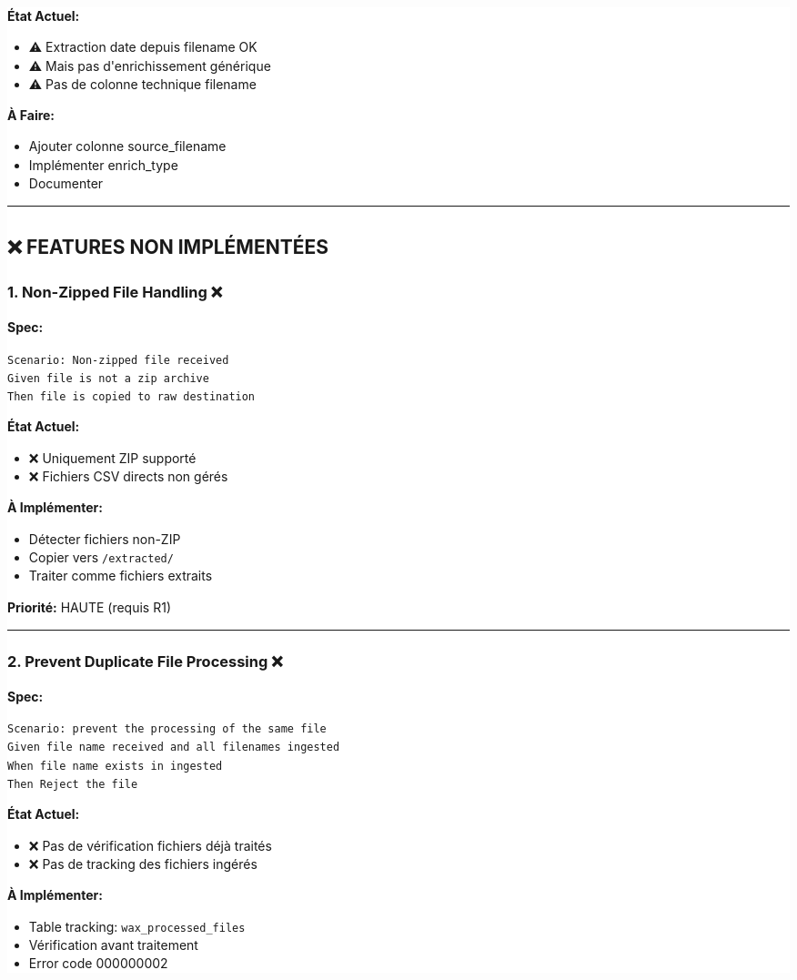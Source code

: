**État Actuel:**
- ⚠️ Extraction date depuis filename OK
- ⚠️ Mais pas d'enrichissement générique
- ⚠️ Pas de colonne technique filename

**À Faire:**
- Ajouter colonne source_filename
- Implémenter enrich_type
- Documenter

---

## ❌ FEATURES NON IMPLÉMENTÉES

### 1. Non-Zipped File Handling ❌

**Spec:**
```gherkin
Scenario: Non-zipped file received
Given file is not a zip archive
Then file is copied to raw destination
```

**État Actuel:**
- ❌ Uniquement ZIP supporté
- ❌ Fichiers CSV directs non gérés

**À Implémenter:**
- Détecter fichiers non-ZIP
- Copier vers `/extracted/`
- Traiter comme fichiers extraits

**Priorité:** HAUTE (requis R1)

---

### 2. Prevent Duplicate File Processing ❌

**Spec:**
```gherkin
Scenario: prevent the processing of the same file
Given file name received and all filenames ingested
When file name exists in ingested
Then Reject the file
```

**État Actuel:**
- ❌ Pas de vérification fichiers déjà traités
- ❌ Pas de tracking des fichiers ingérés

**À Implémenter:**
- Table tracking: `wax_processed_files`
- Vérification avant traitement
- Error code 000000002

